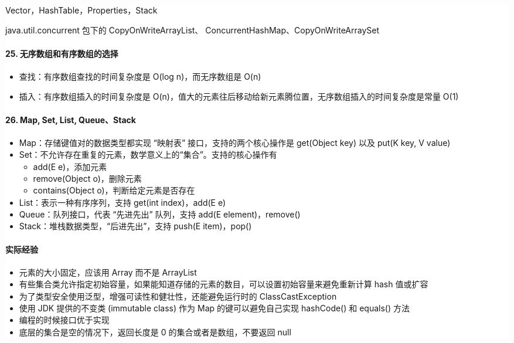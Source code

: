 Vector，HashTable，Properties，Stack

java.util.concurrent 包下的 CopyOnWriteArrayList、 ConcurrentHashMap、CopyOnWriteArraySet



#### 25. 无序数组和有序数组的选择

- 查找：有序数组查找的时间复杂度是 O(log n)，而无序数组是 O(n)

- 插入：有序数组插入的时间复杂度是 O(n)，值大的元素往后移动给新元素腾位置，无序数组插入的时间复杂度是常量 O(1)



#### 26. Map, Set, List, Queue、Stack

- Map：存储键值对的数据类型都实现 “映射表” 接口，支持的两个核心操作是 get(Object key) 以及 put(K key, V value)
- Set：不允许存在重复的元素，数学意义上的“集合”。支持的核心操作有
  - add(E e)，添加元素
  - remove(Object o)，删除元素
  - contains(Object o)，判断给定元素是否存在
- List：表示一种有序序列，支持 get(int index)，add(E e)
- Queue：队列接口，代表 “先进先出” 队列，支持 add(E element)，remove()
- Stack：堆栈数据类型，“后进先出”，支持 push(E item)，pop()



#### 实际经验

- 元素的大小固定，应该用 Array 而不是 ArrayList
- 有些集合类允许指定初始容量，如果能知道存储的元素的数目，可以设置初始容量来避免重新计算 hash 值或扩容
- 为了类型安全使用泛型，增强可读性和健壮性，还能避免运行时的 ClassCastException
- 使用 JDK 提供的不变类 (immutable class) 作为 Map 的键可以避免自己实现 hashCode() 和 equals() 方法
- 编程的时候接口优于实现
- 底层的集合是空的情况下，返回长度是 0 的集合或者是数组，不要返回 null





